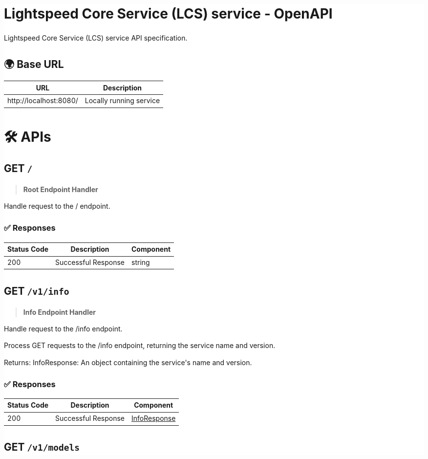 # Lightspeed Core Service (LCS) service - OpenAPI

Lightspeed Core Service (LCS) service API specification.

## 🌍 Base URL


| URL | Description |
|-----|-------------|
| http://localhost:8080/ | Locally running service |


# 🛠️ APIs

## GET `/`

> **Root Endpoint Handler**

Handle request to the / endpoint.





### ✅ Responses

| Status Code | Description | Component |
|-------------|-------------|-----------|
| 200 | Successful Response | string |
## GET `/v1/info`

> **Info Endpoint Handler**

Handle request to the /info endpoint.

Process GET requests to the /info endpoint, returning the
service name and version.

Returns:
    InfoResponse: An object containing the service's name and version.





### ✅ Responses

| Status Code | Description | Component |
|-------------|-------------|-----------|
| 200 | Successful Response | [InfoResponse](#inforesponse) |
## GET `/v1/models`

